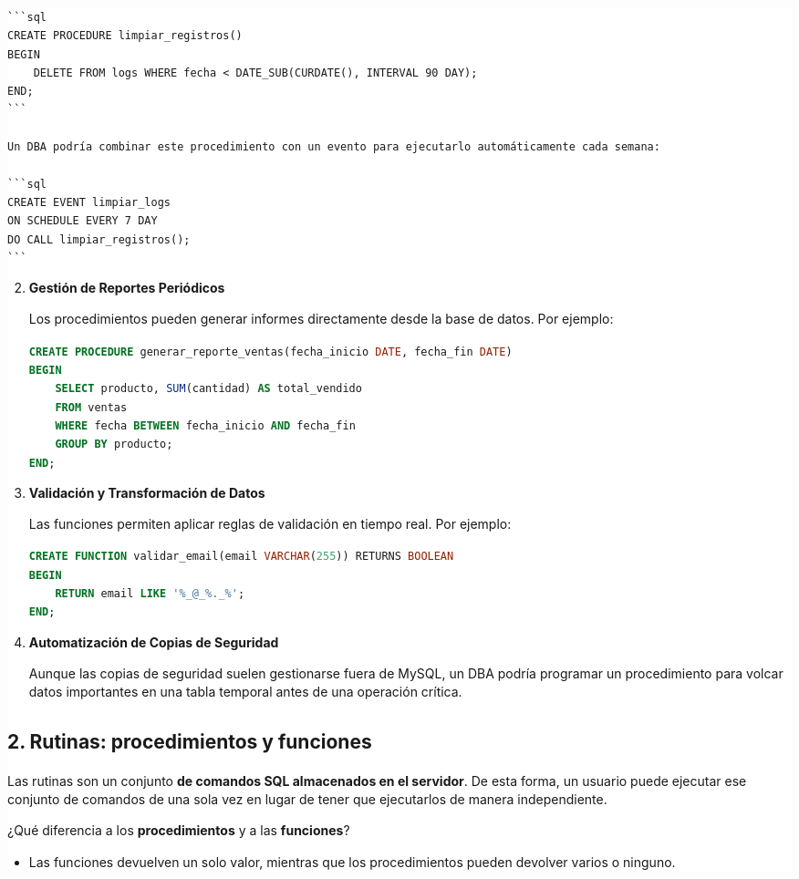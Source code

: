     ```sql
    CREATE PROCEDURE limpiar_registros()
    BEGIN
        DELETE FROM logs WHERE fecha < DATE_SUB(CURDATE(), INTERVAL 90 DAY);
    END;
    ```

    Un DBA podría combinar este procedimiento con un evento para ejecutarlo automáticamente cada semana:

    ```sql
    CREATE EVENT limpiar_logs
    ON SCHEDULE EVERY 7 DAY
    DO CALL limpiar_registros();
    ```

2. **Gestión de Reportes Periódicos**

    Los procedimientos pueden generar informes directamente desde la base de datos. Por ejemplo:

    ```sql
    CREATE PROCEDURE generar_reporte_ventas(fecha_inicio DATE, fecha_fin DATE)
    BEGIN
        SELECT producto, SUM(cantidad) AS total_vendido
        FROM ventas
        WHERE fecha BETWEEN fecha_inicio AND fecha_fin
        GROUP BY producto;
    END;
    ```

3. **Validación y Transformación de Datos**

    Las funciones permiten aplicar reglas de validación en tiempo real. Por ejemplo:

    ```sql
    CREATE FUNCTION validar_email(email VARCHAR(255)) RETURNS BOOLEAN
    BEGIN
        RETURN email LIKE '%_@_%._%';
    END;
    ```

4. **Automatización de Copias de Seguridad**

    Aunque las copias de seguridad suelen gestionarse fuera de MySQL, un DBA podría programar un procedimiento para volcar datos importantes en una tabla temporal antes de una operación crítica.

## 2. Rutinas: procedimientos y funciones

Las rutinas son un conjunto **de comandos SQL almacenados en el servidor**. De esta forma, un usuario puede ejecutar ese conjunto de comandos de una sola vez en lugar de tener que ejecutarlos de manera independiente.

¿Qué diferencia a los **procedimientos** y a las **funciones**?

- Las funciones devuelven un solo valor, mientras que los procedimientos pueden devolver varios o ninguno.
